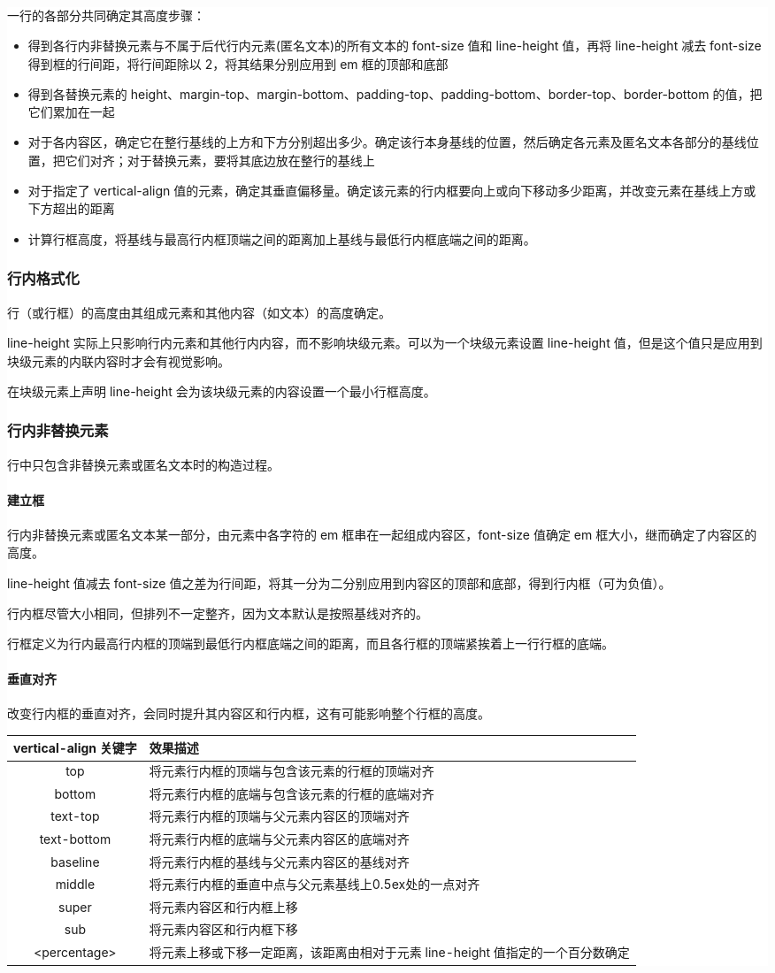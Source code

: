 一行的各部分共同确定其高度步骤：

- 得到各行内非替换元素与不属于后代行内元素(匿名文本)的所有文本的 font-size 值和 line-height 值，再将 line-height 减去 font-size 得到框的行间距，将行间距除以 2，将其结果分别应用到 em 框的顶部和底部

- 得到各替换元素的 height、margin-top、margin-bottom、padding-top、padding-bottom、border-top、border-bottom 的值，把它们累加在一起

- 对于各内容区，确定它在整行基线的上方和下方分别超出多少。确定该行本身基线的位置，然后确定各元素及匿名文本各部分的基线位置，把它们对齐；对于替换元素，要将其底边放在整行的基线上

- 对于指定了 vertical-align 值的元素，确定其垂直偏移量。确定该元素的行内框要向上或向下移动多少距离，并改变元素在基线上方或下方超出的距离

- 计算行框高度，将基线与最高行内框顶端之间的距离加上基线与最低行内框底端之间的距离。

### 行内格式化
行（或行框）的高度由其组成元素和其他内容（如文本）的高度确定。

line-height 实际上只影响行内元素和其他行内内容，而不影响块级元素。可以为一个块级元素设置 line-height 值，但是这个值只是应用到块级元素的内联内容时才会有视觉影响。

在块级元素上声明 line-height 会为该块级元素的内容设置一个最小行框高度。

### 行内非替换元素
行中只包含非替换元素或匿名文本时的构造过程。

#### 建立框
行内非替换元素或匿名文本某一部分，由元素中各字符的 em 框串在一起组成内容区，font-size 值确定 em 框大小，继而确定了内容区的高度。

line-height 值减去 font-size 值之差为行间距，将其一分为二分别应用到内容区的顶部和底部，得到行内框（可为负值）。

行内框尽管大小相同，但排列不一定整齐，因为文本默认是按照基线对齐的。

行框定义为行内最高行内框的顶端到最低行内框底端之间的距离，而且各行框的顶端紧挨着上一行行框的底端。

#### 垂直对齐
改变行内框的垂直对齐，会同时提升其内容区和行内框，这有可能影响整个行框的高度。

| vertical-align 关键字 | 效果描述 |
|:-:|:-|
| top | 将元素行内框的顶端与包含该元素的行框的顶端对齐 |
| bottom | 将元素行内框的底端与包含该元素的行框的底端对齐 |
| text-top | 将元素行内框的顶端与父元素内容区的顶端对齐 |
| text-bottom | 将元素行内框的底端与父元素内容区的底端对齐 |
| baseline | 将元素行内框的基线与父元素内容区的基线对齐 |
| middle | 将元素行内框的垂直中点与父元素基线上0.5ex处的一点对齐 |
| super | 将元素内容区和行内框上移 |
| sub | 将元素内容区和行内框下移 |
| <percentage\> | 将元素上移或下移一定距离，该距离由相对于元素 line-height 值指定的一个百分数确定 |
